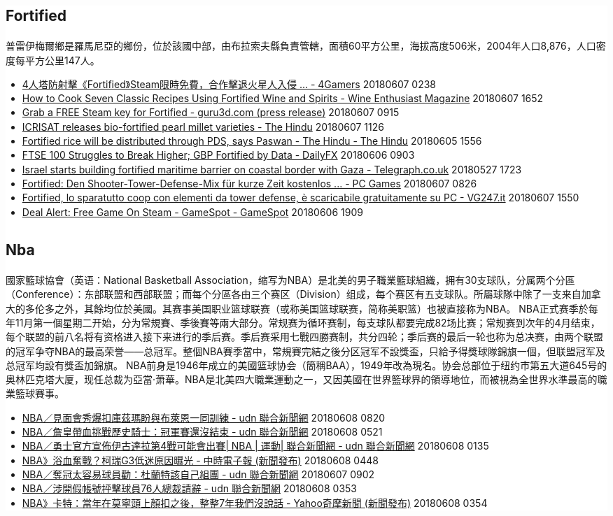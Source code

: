 ## Fortified

普雷伊梅爾鄉是羅馬尼亞的鄉份，位於該國中部，由布拉索夫縣負責管轄，面積60平方公里，海拔高度506米，2004年人口8,876，人口密度每平方公里147人。
- [4人塔防射擊《Fortified》Steam限時免費，合作擊退火星人入侵 ... - 4Gamers](https://www.4gamers.com.tw/news/detail/35127/Fortified-now-free-for-limited-period-on0steam "4人塔防射擊《Fortified》Steam限時免費，合作擊退火星人入侵 ... - 4Gamers") 20180607 0238
- [How to Cook Seven Classic Recipes Using Fortified Wine and Spirits - Wine Enthusiast Magazine](https://www.winemag.com/gallery/fortified-wine-spirits-recipes/ "How to Cook Seven Classic Recipes Using Fortified Wine and Spirits - Wine Enthusiast Magazine") 20180607 1652
- [Grab a FREE Steam key for Fortified - guru3d.com (press release)](http://www.guru3d.com/news-story/grab-a-free-steam-key-for-fortified.html "Grab a FREE Steam key for Fortified - guru3d.com (press release)") 20180607 0915
- [ICRISAT releases bio-fortified pearl millet varieties - The Hindu](http://www.thehindu.com/todays-paper/tp-national/tp-telangana/icrisat-releases-bio-fortified-pearl-millet-varieties/article24092706.ece "ICRISAT releases bio-fortified pearl millet varieties - The Hindu") 20180607 1126
- [Fortified rice will be distributed through PDS, says Paswan - The Hindu - The Hindu](http://www.thehindu.com/news/national/fortified-rice-will-be-distributed-through-pds-says-paswan/article24089531.ece "Fortified rice will be distributed through PDS, says Paswan - The Hindu - The Hindu") 20180605 1556
- [FTSE 100 Struggles to Break Higher; GBP Fortified by Data - DailyFX](https://www.dailyfx.com/forex/market_alert/2018/06/06/FTSE-100-Struggles-to-Break-Higher-GBP-Fortified-by-Data.html "FTSE 100 Struggles to Break Higher; GBP Fortified by Data - DailyFX") 20180606 0903
- [Israel starts building fortified maritime barrier on coastal border with Gaza - Telegraph.co.uk](https://www.telegraph.co.uk/news/2018/05/27/israel-starts-building-fortified-maritime-barrier-coastal-border/ "Israel starts building fortified maritime barrier on coastal border with Gaza - Telegraph.co.uk") 20180527 1723
- [Fortified: Den Shooter-Tower-Defense-Mix für kurze Zeit kostenlos ... - PC Games](http://www.pcgames.de/Fortified-Spiel-61726/News/fortified-den-shooter-tower-defense-mix-fuer-kurze-zeit-kostenlos-abgreifen-1257947/ "Fortified: Den Shooter-Tower-Defense-Mix für kurze Zeit kostenlos ... - PC Games") 20180607 0826
- [Fortified, lo sparatutto coop con elementi da tower defense, è scaricabile gratuitamente su PC - VG247.it](https://www.vg247.it/2018/06/07/fortified-lo-sparatutto-coop-elementi-tower-defense-scaricabile-gratuitamente-pc/ "Fortified, lo sparatutto coop con elementi da tower defense, è scaricabile gratuitamente su PC - VG247.it") 20180607 1550
- [Deal Alert: Free Game On Steam - GameSpot - GameSpot](https://www.gamespot.com/articles/deal-alert-free-game-on-steam/1100-6459446/ "Deal Alert: Free Game On Steam - GameSpot - GameSpot") 20180606 1909

## Nba

國家籃球協會（英语：National Basketball Association，缩写为NBA）是北美的男子職業籃球組織，拥有30支球队，分属两个分區（Conference）：东部联盟和西部联盟；而每个分區各由三个赛区（Division）组成，每个赛区有五支球队。所屬球隊中除了一支来自加拿大的多伦多之外，其餘均位於美國。其赛事美国职业篮球联赛（或称美国篮球联赛，简称美职篮）也被直接称为NBA。
NBA正式赛季於每年11月第一個星期二开始，分为常規賽、季後賽等兩大部分。常规赛为循环赛制，每支球队都要完成82场比赛；常规赛到次年的4月结束，每个联盟的前八名将有资格进入接下来进行的季后赛。季后赛采用七戰四勝赛制，共分四轮；季后赛的最后一轮也称为总决赛，由两个联盟的冠军争夺NBA的最高荣誉——总冠军。整個NBA賽季當中，常規賽完結之後分区冠军不設獎盃，只給予得獎球隊錦旗一個，但联盟冠军及总冠军均設有獎盃加錦旗。
NBA前身是1946年成立的美國篮球协会（簡稱BAA），1949年改為現名。协会总部位于纽约市第五大道645号的奥林匹克塔大厦，现任总裁为亞當·萧華。NBA是北美四大職業運動之一，又因美國在世界籃球界的領導地位，而被視為全世界水準最高的職業籃球賽事。
- [NBA／見面會秀爆扣庫茲瑪盼與布萊恩一同訓練 - udn 聯合新聞網](https://udn.com/news/story/7002/3187896 "NBA／見面會秀爆扣庫茲瑪盼與布萊恩一同訓練 - udn 聯合新聞網") 20180608 0820
- [NBA／詹皇帶血挑戰歷史騎士：冠軍賽還沒結束 - udn 聯合新聞網](https://udn.com/news/story/7002/3187298 "NBA／詹皇帶血挑戰歷史騎士：冠軍賽還沒結束 - udn 聯合新聞網") 20180608 0521
- [NBA／勇士官方宣佈伊古達拉第4戰可能會出賽| NBA | 運動| 聯合新聞網 - udn 聯合新聞網](https://udn.com/news/story/7002/3187045 "NBA／勇士官方宣佈伊古達拉第4戰可能會出賽| NBA | 運動| 聯合新聞網 - udn 聯合新聞網") 20180608 0135
- [NBA》浴血奮戰？柯瑞G3低迷原因曝光 - 中時電子報 (新聞發布)](http://www.chinatimes.com/realtimenews/20180608002155-260403 "NBA》浴血奮戰？柯瑞G3低迷原因曝光 - 中時電子報 (新聞發布)") 20180608 0448
- [NBA／奪冠太容易球員勸：杜蘭特該自己組團 - udn 聯合新聞網](https://udn.com/news/story/7002/3185827 "NBA／奪冠太容易球員勸：杜蘭特該自己組團 - udn 聯合新聞網") 20180607 0902
- [NBA／涉開假帳號抨擊球員76人總裁請辭 - udn 聯合新聞網](https://udn.com/news/story/7002/3187240 "NBA／涉開假帳號抨擊球員76人總裁請辭 - udn 聯合新聞網") 20180608 0353
- [NBA》卡特：當年在莫寧頭上顏扣之後，整整7年我們沒說話 - Yahoo奇摩新聞 (新聞發布)](https://tw.news.yahoo.com/nba-%E5%8D%A1%E7%89%B9-%E7%95%B6%E5%B9%B4%E5%9C%A8%E8%8E%AB%E5%AF%A7%E9%A0%AD%E4%B8%8A%E9%A1%8F%E6%89%A3%E4%B9%8B%E5%BE%8C-%E6%95%B4%E6%95%B47%E5%B9%B4%E6%88%91%E5%80%91%E6%B2%92%E8%AA%AA%E8%A9%B1-035316733.html "NBA》卡特：當年在莫寧頭上顏扣之後，整整7年我們沒說話 - Yahoo奇摩新聞 (新聞發布)") 20180608 0354